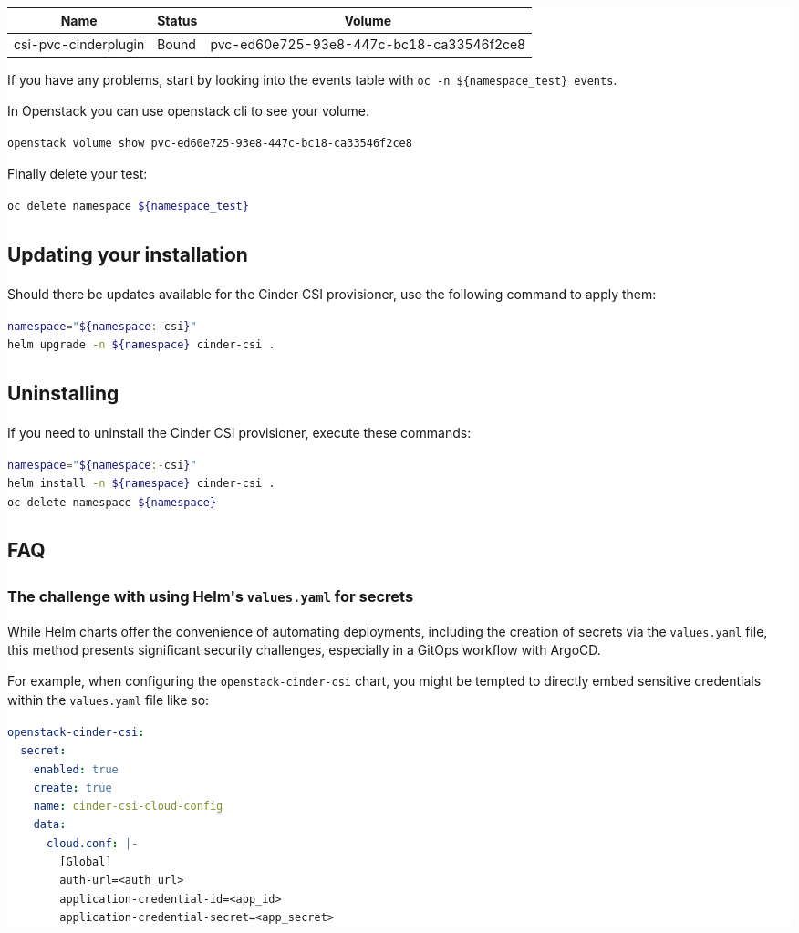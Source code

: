 | Name                 | Status | Volume                                   |
|----------------------|--------|------------------------------------------|
| csi-pvc-cinderplugin | Bound  | pvc-ed60e725-93e8-447c-bc18-ca33546f2ce8 |

If you have any problems, start by looking into the events table with `oc -n ${namespace_test} events`.

In Openstack you can use openstack cli to see your volume.
```bash
openstack volume show pvc-ed60e725-93e8-447c-bc18-ca33546f2ce8
```

Finally delete your test:
```bash
oc delete namespace ${namespace_test}
```

## Updating your installation
Should there be updates available for the Cinder CSI provisioner, use the following command to apply them:
```bash
namespace="${namespace:-csi}"
helm upgrade -n ${namespace} cinder-csi .
```

## Uninstalling
If you need to uninstall the Cinder CSI provisioner, execute these commands:
```bash
namespace="${namespace:-csi}"
helm install -n ${namespace} cinder-csi .
oc delete namespace ${namespace}
```

## FAQ

### The challenge with using Helm's `values.yaml` for secrets

While Helm charts offer the convenience of automating deployments, including the creation of secrets via the `values.yaml` file, this method presents significant security challenges, especially in a GitOps workflow with ArgoCD.

For example, when configuring the `openstack-cinder-csi` chart, you might be tempted to directly embed sensitive credentials within the `values.yaml` file like so:

```yaml
openstack-cinder-csi:
  secret:
    enabled: true
    create: true
    name: cinder-csi-cloud-config
    data:
      cloud.conf: |-
        [Global]
        auth-url=<auth_url>
        application-credential-id=<app_id>
        application-credential-secret=<app_secret>
```
